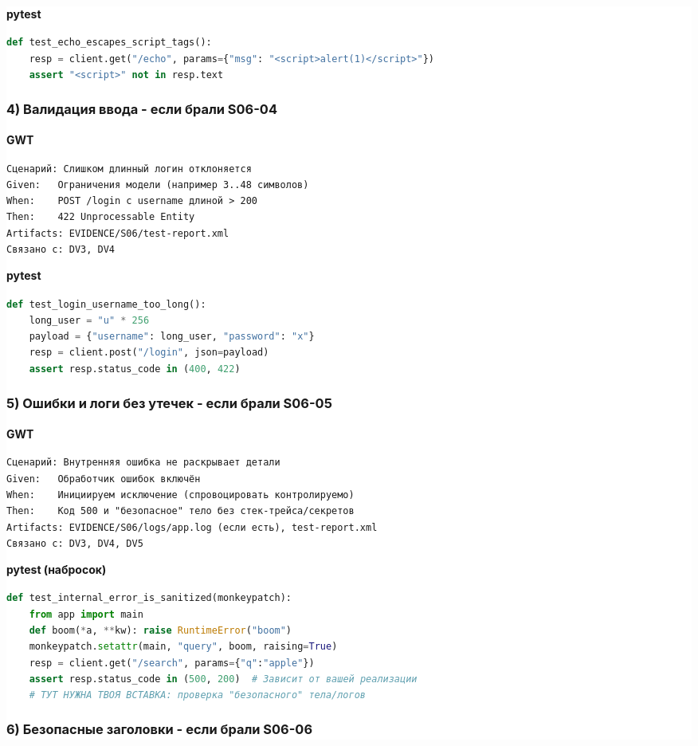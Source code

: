 **pytest**

```python
def test_echo_escapes_script_tags():
    resp = client.get("/echo", params={"msg": "<script>alert(1)</script>"})
    assert "<script>" not in resp.text
```

### 4) Валидация ввода - если брали S06-04

**GWT**

```Gherkin
Сценарий: Слишком длинный логин отклоняется
Given:   Ограничения модели (например 3..48 символов)
When:    POST /login с username длиной > 200
Then:    422 Unprocessable Entity
Artifacts: EVIDENCE/S06/test-report.xml
Связано с: DV3, DV4
```

**pytest**

```python
def test_login_username_too_long():
    long_user = "u" * 256
    payload = {"username": long_user, "password": "x"}
    resp = client.post("/login", json=payload)
    assert resp.status_code in (400, 422)
```

### 5) Ошибки и логи без утечек - если брали S06-05

**GWT**

```Gherkin
Сценарий: Внутренняя ошибка не раскрывает детали
Given:   Обработчик ошибок включён
When:    Инициируем исключение (спровоцировать контролируемо)
Then:    Код 500 и "безопасное" тело без стек-трейса/секретов
Artifacts: EVIDENCE/S06/logs/app.log (если есть), test-report.xml
Связано с: DV3, DV4, DV5
```

**pytest (набросок)**

```python
def test_internal_error_is_sanitized(monkeypatch):
    from app import main
    def boom(*a, **kw): raise RuntimeError("boom")
    monkeypatch.setattr(main, "query", boom, raising=True)
    resp = client.get("/search", params={"q":"apple"})
    assert resp.status_code in (500, 200)  # Зависит от вашей реализации
    # ТУТ НУЖНА ТВОЯ ВСТАВКА: проверка "безопасного" тела/логов
```

### 6) Безопасные заголовки - если брали S06-06
